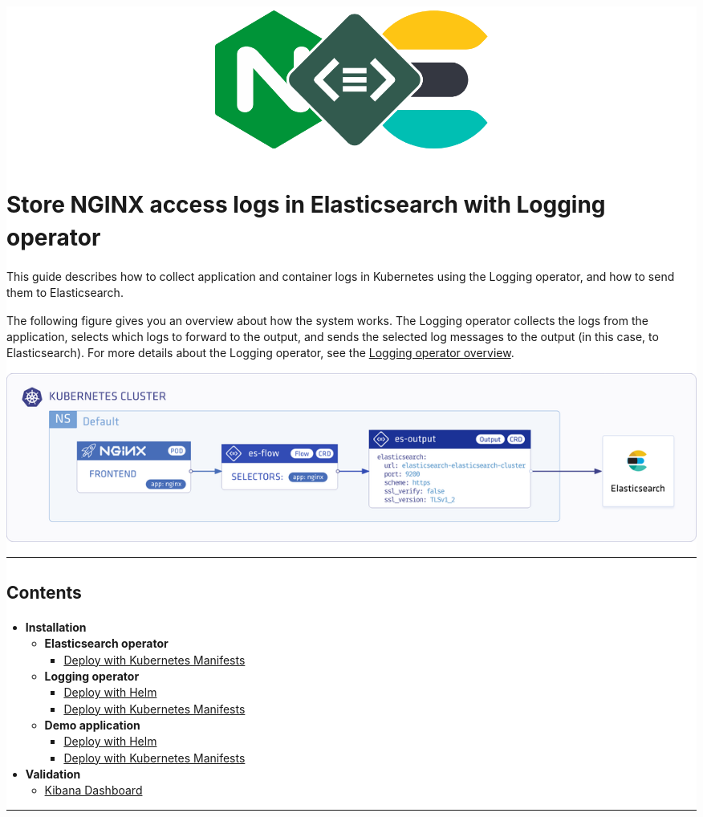 <p align="center"><img src="../img/nle.png" width="340"></p>

# Store NGINX access logs in Elasticsearch with Logging operator

This guide describes how to collect application and container logs in Kubernetes using the Logging operator, and how to send them to Elasticsearch.

The following figure gives you an overview about how the system works. The Logging operator collects the logs from the application, selects which logs to forward to the output, and sends the selected log messages to the output (in this case, to Elasticsearch). For more details about the Logging operator, see the [Logging operator overview](../README.md).

<p align="center"><img src="../img/nginx-elastic.png" width="900"></p>

---

## Contents

- **Installation**
  - **Elasticsearch operator**
    - [Deploy with Kubernetes Manifests](#deploy-elasticsearch)
  - **Logging operator**
    - [Deploy with Helm](#deploy-the-logging-operator-with-helm)
    - [Deploy with Kubernetes Manifests](#deploy-the-logging-operator-with-kubernetes-manifests)
  - **Demo application**  
    - [Deploy with Helm](#demo-app-and-logging-definition)
    - [Deploy with Kubernetes Manifests](#install-from-kubernetes-manifests)
- **Validation**
    - [Kibana Dashboard](#Deployment-Validation)

---